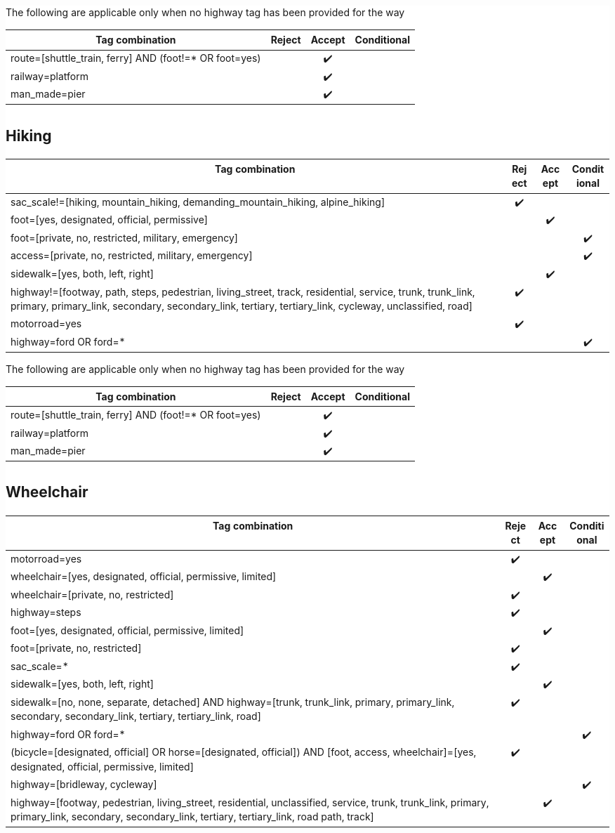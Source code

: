 The following are applicable only when no highway tag has been provided for the way

| Tag combination | Reject | Accept | Conditional |
| --------------- |:------:|:------:|:-----------:|
| route=[shuttle_train, ferry] AND (foot!=\* OR foot=yes) | | :heavy_check_mark: | |
| railway=platform | | :heavy_check_mark: | |
| man_made=pier | | :heavy_check_mark: | |

## Hiking

| Tag combination | Reject | Accept | Conditional |
| --------------- |:------:|:------:|:-----------:|
| sac_scale!=[hiking, mountain_hiking, demanding_mountain_hiking, alpine_hiking] | :heavy_check_mark: | | |
| foot=[yes, designated, official, permissive] | | :heavy_check_mark: | |
| foot=[private, no, restricted, military, emergency] | | | :heavy_check_mark: |
| access=[private, no, restricted, military, emergency] | | | :heavy_check_mark: |
| sidewalk=[yes, both, left, right] | | :heavy_check_mark: | |
| highway!=[footway, path, steps, pedestrian, living_street, track, residential, service, trunk, trunk_link, primary, primary_link, secondary, secondary_link, tertiary, tertiary_link, cycleway, unclassified, road] | :heavy_check_mark: | | |
| motorroad=yes | :heavy_check_mark: | | |
| highway=ford OR ford=\* | | | :heavy_check_mark: |

The following are applicable only when no highway tag has been provided for the way

| Tag combination | Reject | Accept | Conditional |
| --------------- |:------:|:------:|:-----------:|
| route=[shuttle_train, ferry] AND (foot!=\* OR foot=yes) | | :heavy_check_mark: | |
| railway=platform | | :heavy_check_mark: | |
| man_made=pier | | :heavy_check_mark: | |

## Wheelchair

| Tag combination | Reject | Accept | Conditional |
| --------------- |:------:|:------:|:-----------:|
| motorroad=yes   | :heavy_check_mark: | | |
| wheelchair=[yes, designated, official, permissive, limited] | | :heavy_check_mark: | |
| wheelchair=[private, no, restricted] | :heavy_check_mark: | | |
| highway=steps | :heavy_check_mark: | | |
| foot=[yes, designated, official, permissive, limited] | | :heavy_check_mark: | |
| foot=[private, no, restricted] | :heavy_check_mark: | | |
| sac_scale=\* | :heavy_check_mark: | | |
| sidewalk=[yes, both, left, right] | | :heavy_check_mark: |
| sidewalk=[no, none, separate, detached] AND highway=[trunk, trunk_link, primary, primary_link, secondary, secondary_link, tertiary, tertiary_link, road] | :heavy_check_mark: | | |
| highway=ford OR ford=\* | | | :heavy_check_mark: |
| (bicycle=[designated, official] OR horse=[designated, official]) AND [foot, access, wheelchair]=[yes, designated, official, permissive, limited] | :heavy_check_mark: | | |
| highway=[bridleway, cycleway] | | | :heavy_check_mark: |
| highway=[footway, pedestrian, living_street, residential, unclassified, service, trunk, trunk_link, primary, primary_link, secondary, secondary_link, tertiary, tertiary_link, road path, track] | | :heavy_check_mark: | |